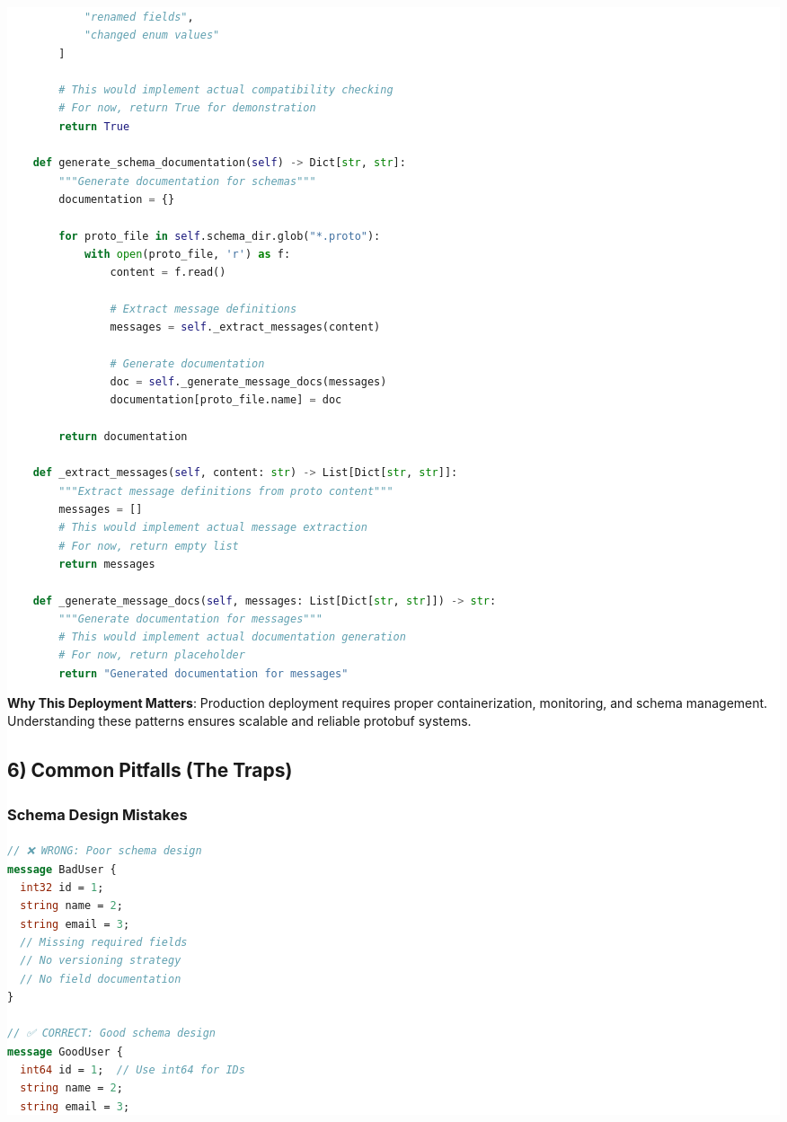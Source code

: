 ```python
            "renamed fields",
            "changed enum values"
        ]
        
        # This would implement actual compatibility checking
        # For now, return True for demonstration
        return True
    
    def generate_schema_documentation(self) -> Dict[str, str]:
        """Generate documentation for schemas"""
        documentation = {}
        
        for proto_file in self.schema_dir.glob("*.proto"):
            with open(proto_file, 'r') as f:
                content = f.read()
                
                # Extract message definitions
                messages = self._extract_messages(content)
                
                # Generate documentation
                doc = self._generate_message_docs(messages)
                documentation[proto_file.name] = doc
        
        return documentation
    
    def _extract_messages(self, content: str) -> List[Dict[str, str]]:
        """Extract message definitions from proto content"""
        messages = []
        # This would implement actual message extraction
        # For now, return empty list
        return messages
    
    def _generate_message_docs(self, messages: List[Dict[str, str]]) -> str:
        """Generate documentation for messages"""
        # This would implement actual documentation generation
        # For now, return placeholder
        return "Generated documentation for messages"
```

**Why This Deployment Matters**: Production deployment requires proper containerization, monitoring, and schema management. Understanding these patterns ensures scalable and reliable protobuf systems.

## 6) Common Pitfalls (The Traps)

### Schema Design Mistakes

```protobuf
// ❌ WRONG: Poor schema design
message BadUser {
  int32 id = 1;
  string name = 2;
  string email = 3;
  // Missing required fields
  // No versioning strategy
  // No field documentation
}

// ✅ CORRECT: Good schema design
message GoodUser {
  int64 id = 1;  // Use int64 for IDs
  string name = 2;
  string email = 3;
```